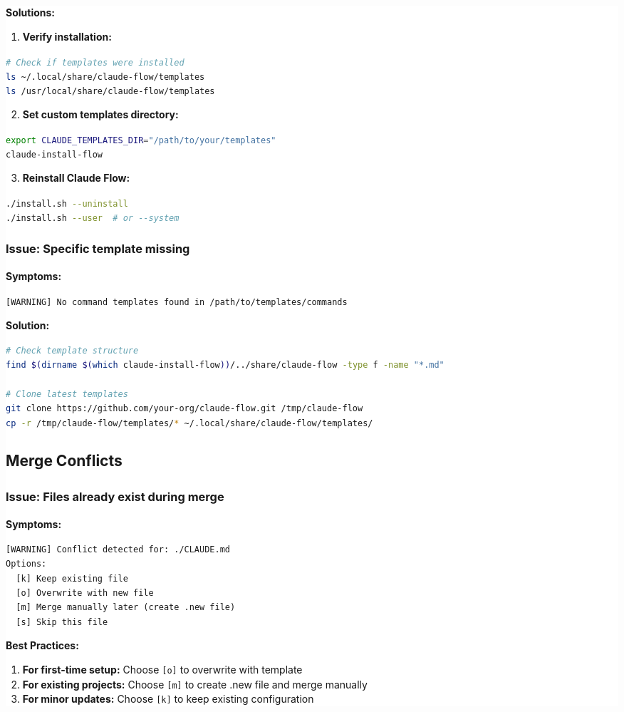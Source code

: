 **Solutions:**

1. **Verify installation:**
```bash
# Check if templates were installed
ls ~/.local/share/claude-flow/templates
ls /usr/local/share/claude-flow/templates
```

2. **Set custom templates directory:**
```bash
export CLAUDE_TEMPLATES_DIR="/path/to/your/templates"
claude-install-flow
```

3. **Reinstall Claude Flow:**
```bash
./install.sh --uninstall
./install.sh --user  # or --system
```

### Issue: Specific template missing

**Symptoms:**
```bash
[WARNING] No command templates found in /path/to/templates/commands
```

**Solution:**
```bash
# Check template structure
find $(dirname $(which claude-install-flow))/../share/claude-flow -type f -name "*.md"

# Clone latest templates
git clone https://github.com/your-org/claude-flow.git /tmp/claude-flow
cp -r /tmp/claude-flow/templates/* ~/.local/share/claude-flow/templates/
```

## Merge Conflicts

### Issue: Files already exist during merge

**Symptoms:**
```
[WARNING] Conflict detected for: ./CLAUDE.md
Options:
  [k] Keep existing file
  [o] Overwrite with new file
  [m] Merge manually later (create .new file)
  [s] Skip this file
```

**Best Practices:**

1. **For first-time setup:** Choose `[o]` to overwrite with template
2. **For existing projects:** Choose `[m]` to create .new file and merge manually
3. **For minor updates:** Choose `[k]` to keep existing configuration
